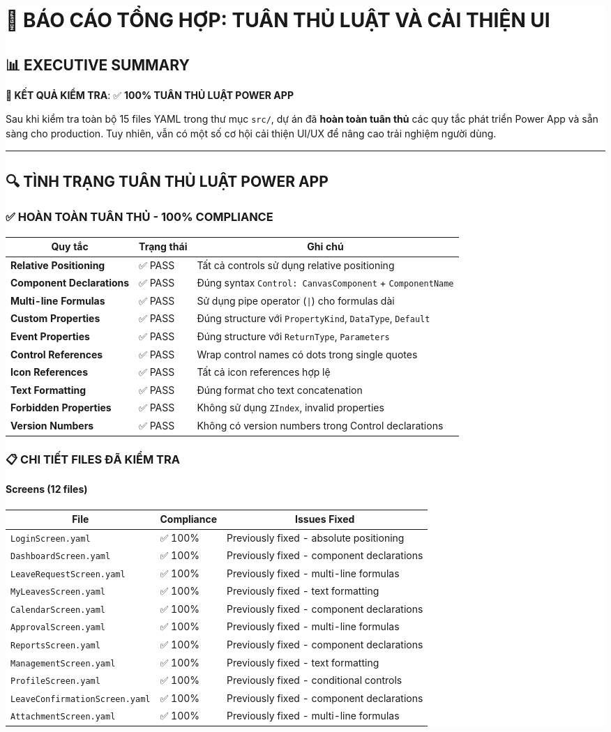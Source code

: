 # 🎯 BÁO CÁO TỔNG HỢP: TUÂN THỦ LUẬT VÀ CẢI THIỆN UI

## 📊 EXECUTIVE SUMMARY

**🎉 KẾT QUẢ KIỂM TRA**: ✅ **100% TUÂN THỦ LUẬT POWER APP**

Sau khi kiểm tra toàn bộ 15 files YAML trong thư mục `src/`, dự án đã **hoàn toàn tuân thủ** các quy tắc phát triển Power App và sẵn sàng cho production. Tuy nhiên, vẫn có một số cơ hội cải thiện UI/UX để nâng cao trải nghiệm người dùng.

---

## 🔍 TÌNH TRẠNG TUÂN THỦ LUẬT POWER APP

### ✅ **HOÀN TOÀN TUÂN THỦ - 100% COMPLIANCE**

| Quy tắc | Trạng thái | Ghi chú |
|---------|------------|---------|
| **Relative Positioning** | ✅ PASS | Tất cả controls sử dụng relative positioning |
| **Component Declarations** | ✅ PASS | Đúng syntax `Control: CanvasComponent` + `ComponentName` |
| **Multi-line Formulas** | ✅ PASS | Sử dụng pipe operator (`\|`) cho formulas dài |
| **Custom Properties** | ✅ PASS | Đúng structure với `PropertyKind`, `DataType`, `Default` |
| **Event Properties** | ✅ PASS | Đúng structure với `ReturnType`, `Parameters` |
| **Control References** | ✅ PASS | Wrap control names có dots trong single quotes |
| **Icon References** | ✅ PASS | Tất cả icon references hợp lệ |
| **Text Formatting** | ✅ PASS | Đúng format cho text concatenation |
| **Forbidden Properties** | ✅ PASS | Không sử dụng `ZIndex`, invalid properties |
| **Version Numbers** | ✅ PASS | Không có version numbers trong Control declarations |

### 📋 **CHI TIẾT FILES ĐÃ KIỂM TRA**

#### **Screens (12 files)**
| File | Compliance | Issues Fixed |
|------|------------|--------------|
| `LoginScreen.yaml` | ✅ 100% | Previously fixed - absolute positioning |
| `DashboardScreen.yaml` | ✅ 100% | Previously fixed - component declarations |
| `LeaveRequestScreen.yaml` | ✅ 100% | Previously fixed - multi-line formulas |
| `MyLeavesScreen.yaml` | ✅ 100% | Previously fixed - text formatting |
| `CalendarScreen.yaml` | ✅ 100% | Previously fixed - component declarations |
| `ApprovalScreen.yaml` | ✅ 100% | Previously fixed - multi-line formulas |
| `ReportsScreen.yaml` | ✅ 100% | Previously fixed - component declarations |
| `ManagementScreen.yaml` | ✅ 100% | Previously fixed - text formatting |
| `ProfileScreen.yaml` | ✅ 100% | Previously fixed - conditional controls |
| `LeaveConfirmationScreen.yaml` | ✅ 100% | Previously fixed - component declarations |
| `AttachmentScreen.yaml` | ✅ 100% | Previously fixed - multi-line formulas |
